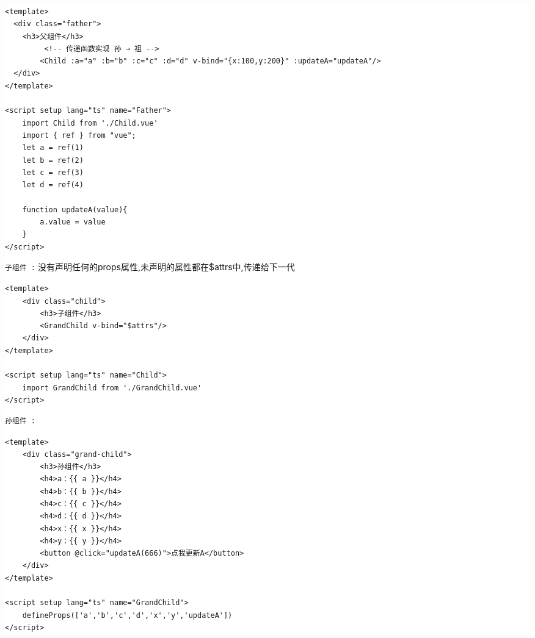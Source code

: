 ```vue
<template>
  <div class="father">
    <h3>父组件</h3>
         <!-- 传递函数实现 孙 → 祖 -->
		<Child :a="a" :b="b" :c="c" :d="d" v-bind="{x:100,y:200}" :updateA="updateA"/>
  </div>
</template>

<script setup lang="ts" name="Father">
	import Child from './Child.vue'
	import { ref } from "vue";
	let a = ref(1)
	let b = ref(2)
	let c = ref(3)
	let d = ref(4)

	function updateA(value){
		a.value = value
	}
</script>
```

`子组件 :` 没有声明任何的props属性,未声明的属性都在$attrs中,传递给下一代

```vue
<template>
	<div class="child">
		<h3>子组件</h3>
		<GrandChild v-bind="$attrs"/>
	</div>
</template>

<script setup lang="ts" name="Child">
	import GrandChild from './GrandChild.vue'
</script>
```

`孙组件 :`

```vue
<template>
	<div class="grand-child">
		<h3>孙组件</h3>
		<h4>a：{{ a }}</h4>
		<h4>b：{{ b }}</h4>
		<h4>c：{{ c }}</h4>
		<h4>d：{{ d }}</h4>
		<h4>x：{{ x }}</h4>
		<h4>y：{{ y }}</h4>
		<button @click="updateA(666)">点我更新A</button>
	</div>
</template>

<script setup lang="ts" name="GrandChild">
	defineProps(['a','b','c','d','x','y','updateA'])
</script>
```
